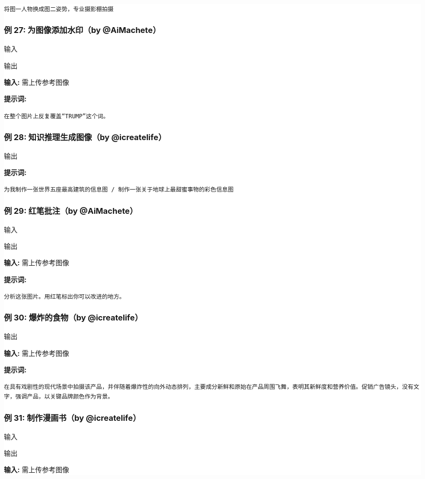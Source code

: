 ```
将图一人物换成图二姿势，专业摄影棚拍摄
```

### 例 27: 为图像添加水印（by @AiMachete）

输入

输出

**输入:** 需上传参考图像

**提示词:**

```
在整个图片上反复覆盖“TRUMP”这个词。
```

### 例 28: 知识推理生成图像（by @icreatelife）

输出

**提示词:**

```
为我制作一张世界五座最高建筑的信息图 / 制作一张关于地球上最甜蜜事物的彩色信息图
```

### 例 29: 红笔批注（by @AiMachete）

输入

输出

**输入:** 需上传参考图像

**提示词:**

```
分析这张图片。用红笔标出你可以改进的地方。
```

### 例 30: 爆炸的食物（by @icreatelife）

输出

**输入:** 需上传参考图像

**提示词:**

```
在具有戏剧性的现代场景中拍摄该产品，并伴随着爆炸性的向外动态排列，主要成分新鲜和原始在产品周围飞舞，表明其新鲜度和营养价值。促销广告镜头，没有文字，强调产品，以关键品牌颜色作为背景。
```

### 例 31: 制作漫画书（by @icreatelife）

输入

输出

**输入:** 需上传参考图像
